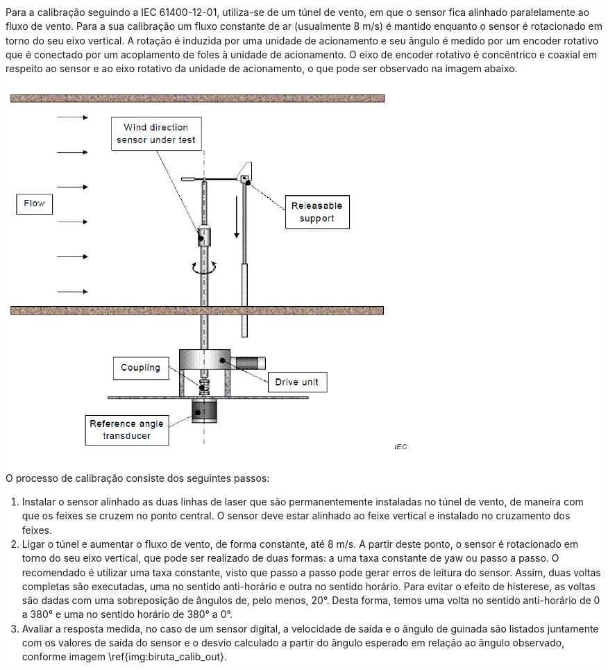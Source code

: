Para a calibração seguindo a IEC 61400-12-01, utiliza-se de um túnel de vento, em que o sensor fica alinhado paralelamente ao fluxo de vento. Para a sua calibração um fluxo constante de ar (usualmente 8 m/s) é mantido enquanto o sensor é rotacionado em torno do seu eixo vertical. A rotação é induzida por uma unidade de acionamento e seu ângulo é medido por um encoder rotativo que é conectado por um acoplamento de foles à unidade de acionamento. O eixo de encoder rotativo é concêntrico e coaxial em respeito ao sensor e ao eixo rotativo da unidade de acionamento, o que pode ser observado na imagem abaixo.

![img](imgs/biruta_tunel.png)

O processo de calibração consiste dos seguintes passos:

1. Instalar o sensor alinhado as duas linhas de laser que são permanentemente instaladas no túnel de vento, de maneira com que os feixes se cruzem no ponto central. O sensor deve estar alinhado ao feixe vertical e instalado no cruzamento dos feixes. 
2. Ligar o túnel e aumentar o fluxo de vento, de forma constante, até 8 m/s. A partir deste ponto, o sensor é rotacionado em torno do seu eixo vertical, que pode ser realizado de duas formas: a uma taxa constante de yaw ou passo a passo. O recomendado é utilizar uma taxa constante, visto que passo a passo pode gerar erros de leitura do sensor. Assim, duas voltas completas são executadas, uma no sentido anti-horário e outra no sentido horário. Para evitar o efeito de histerese, as voltas são dadas com uma sobreposição de ângulos de, pelo menos, 20°. Desta forma, temos uma volta no sentido anti-horário de 0 a 380° e uma no sentido horário de 380° a 0°.
3. Avaliar a resposta medida, no caso de um sensor digital, a velocidade de saída e o ângulo de guinada são listados juntamente com os valores de saída do sensor e o desvio calculado a partir do ângulo esperado em relação ao ângulo observado, conforme imagem \ref{img:biruta_calib_out}.
